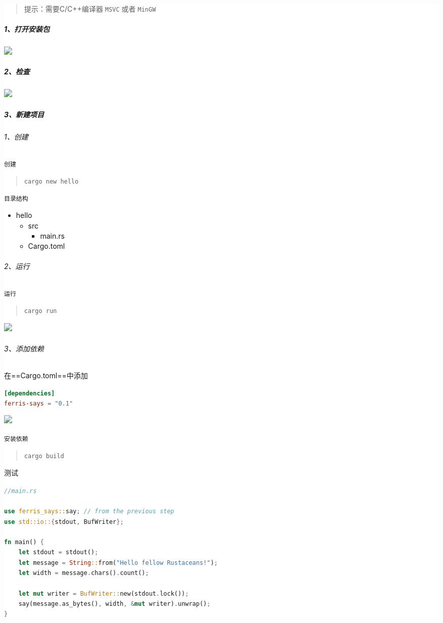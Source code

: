 > 提示：需要C/C++编译器 `MSVC` 或者 `MinGW`

##### 1、打开安装包

[![](https://pic.imgdb.cn/item/62e0b39bf54cd3f9371d2bd7.png)](https://pic.imgdb.cn/item/62e0b39bf54cd3f9371d2bd7.png)

##### 2、检查

![](https://pic.imgdb.cn/item/62e0b697f54cd3f9372bf7b2.png)

##### 3、新建项目

###### 1、创建

`创建`

> ```shell
> cargo new hello
> ```

`目录结构`

- hello
  - src
    - main.rs
  - Cargo.toml

###### 2、运行

`运行`

> ```shell
> cargo run
> ```

![](https://pic.imgdb.cn/item/62e0bb2ef54cd3f93743db79.png)

###### 3、添加依赖

在==Cargo.toml==中添加

```toml
[dependencies]
ferris-says = "0.1"
```

![](https://pic.imgdb.cn/item/62e0bbcdf54cd3f937472e65.png)

 `安装依赖`

> ```
> cargo build
> ```

测试

```rust
//main.rs

use ferris_says::say; // from the previous step
use std::io::{stdout, BufWriter};

fn main() {
    let stdout = stdout();
    let message = String::from("Hello fellow Rustaceans!");
    let width = message.chars().count();

    let mut writer = BufWriter::new(stdout.lock());
    say(message.as_bytes(), width, &mut writer).unwrap();
}
```